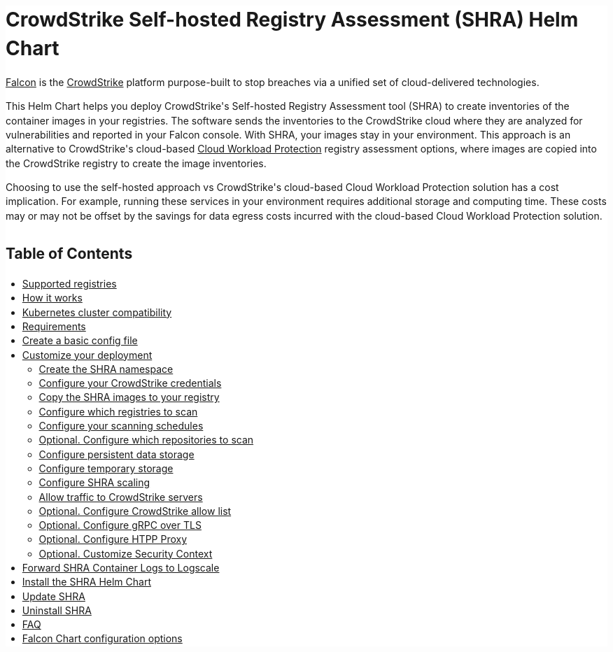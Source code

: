 # CrowdStrike Self-hosted Registry Assessment (SHRA) Helm Chart 

[Falcon](https://www.crowdstrike.com/) is the [CrowdStrike](https://www.crowdstrike.com/)
platform purpose-built to stop breaches via a unified set of cloud-delivered
technologies.

This Helm Chart helps you deploy CrowdStrike's Self-hosted Registry Assessment tool (SHRA) to create inventories of the container images in your registries. The software sends the inventories to the CrowdStrike cloud where they are analyzed for vulnerabilities and reported in your Falcon console. With SHRA, your images stay in your environment. This approach is an alternative to CrowdStrike's cloud-based [Cloud Workload Protection](https://www.crowdstrike.com/platform/cloud-security/cwpp/) registry assessment options, where images are copied into the CrowdStrike registry to create the image inventories. 

Choosing to use the self-hosted approach vs CrowdStrike's cloud-based Cloud Workload Protection solution has a cost implication.
For example, running these services in your environment requires additional storage and computing time.
These costs may or may not be offset by the savings for data egress costs incurred with the cloud-based Cloud Workload Protection solution. 

## Table of Contents

- [Supported registries](#supported-registries)
- [How it works](#how-it-works)
- [Kubernetes cluster compatibility](#kubernetes-cluster-compatibility)
- [Requirements](#requirements)
- [Create a basic config file](#create-a-basic-config-file)
- [Customize your deployment](#customize-your-deployment)
  - [Create the SHRA namespace](#create-the-shra-namespace)
  - [Configure your CrowdStrike credentials](#configure-your-crowdstrike-credentials)
  - [Copy the SHRA images to your registry](#copy-the-shra-images-to-your-registry)
  - [Configure which registries to scan](#configure-which-registries-to-scan)
  - [Configure your scanning schedules](#configure-your-scanning-schedules)
  - [Optional. Configure which repositories to scan](#optional-configure-which-repositories-to-scan)
  - [Configure persistent data storage](#configure-persistent-data-storage)
  - [Configure temporary storage](#configure-temporary-storage)
  - [Configure SHRA scaling](#configure-shra-scaling-to-meet-your-scanning-needs)
  - [Allow traffic to CrowdStrike servers](#allow-traffic-to-crowdstrike-servers)
  - [Optional. Configure CrowdStrike allow list](#optional-configure-crowdstrike-allow-list)
  - [Optional. Configure gRPC over TLS](#optional-configure-grpc-over-tls)
  - [Optional. Configure HTPP Proxy](#optional-configure-http-proxy)
  - [Optional. Customize Security Context](#optional-customize-security-context)
- [Forward SHRA Container Logs to Logscale](#forward-shra-container-logs-to-logscale)
- [Install the SHRA Helm Chart](#install-the-shra-helm-chart)
- [Update SHRA](#update-shra)
- [Uninstall SHRA](#uninstall-shra)
- [FAQ](#faq)
- [Falcon Chart configuration options](#falcon-chart-configuration-options)
